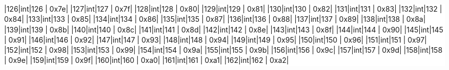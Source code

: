 |126|int|126 \| 0x7e|
|127|int|127 \| 0x7f|
|128|int|128 \| 0x80|
|129|int|129 \| 0x81|
|130|int|130 \| 0x82|
|131|int|131 \| 0x83|
|132|int|132 \| 0x84|
|133|int|133 \| 0x85|
|134|int|134 \| 0x86|
|135|int|135 \| 0x87|
|136|int|136 \| 0x88|
|137|int|137 \| 0x89|
|138|int|138 \| 0x8a|
|139|int|139 \| 0x8b|
|140|int|140 \| 0x8c|
|141|int|141 \| 0x8d|
|142|int|142 \| 0x8e|
|143|int|143 \| 0x8f|
|144|int|144 \| 0x90|
|145|int|145 \| 0x91|
|146|int|146 \| 0x92|
|147|int|147 \| 0x93|
|148|int|148 \| 0x94|
|149|int|149 \| 0x95|
|150|int|150 \| 0x96|
|151|int|151 \| 0x97|
|152|int|152 \| 0x98|
|153|int|153 \| 0x99|
|154|int|154 \| 0x9a|
|155|int|155 \| 0x9b|
|156|int|156 \| 0x9c|
|157|int|157 \| 0x9d|
|158|int|158 \| 0x9e|
|159|int|159 \| 0x9f|
|160|int|160 \| 0xa0|
|161|int|161 \| 0xa1|
|162|int|162 \| 0xa2|